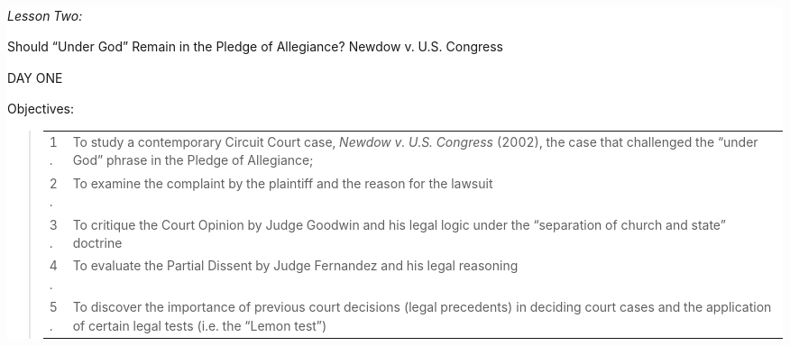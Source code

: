 <p>
<i>
Lesson Two:
</i>
</p>
<p>
Should “Under God” Remain in the Pledge of Allegiance? Newdow v. U.S. Congress
</p>
<p>
DAY ONE
</p>
<p>
Objectives:
</p>
<blockquote>
<dl>
<table border="0">
<tr>
<td>
1.
</td>
<td>
To study a contemporary Circuit Court case,
<i>
Newdow v. U.S.
</i>
<i>
Congress
</i>
(2002), the case that challenged the “under God” phrase in the Pledge of Allegiance;
</td>
</tr>
<tr>
<td>
2.
</td>
<td>
To examine the complaint by the plaintiff and the reason for the lawsuit
</td>
</tr>
<tr>
<td>
3.
</td>
<td>
To critique the Court Opinion by Judge Goodwin and his legal logic under the “separation of church and state” doctrine
</td>
</tr>
<tr>
<td>
4.
</td>
<td>
To evaluate the Partial Dissent by Judge Fernandez and his legal reasoning
</td>
</tr>
<tr>
<td>
5.
</td>
<td>
To discover the importance of previous court decisions (legal precedents) in deciding court cases and the application of certain legal tests (i.e. the “Lemon test”)